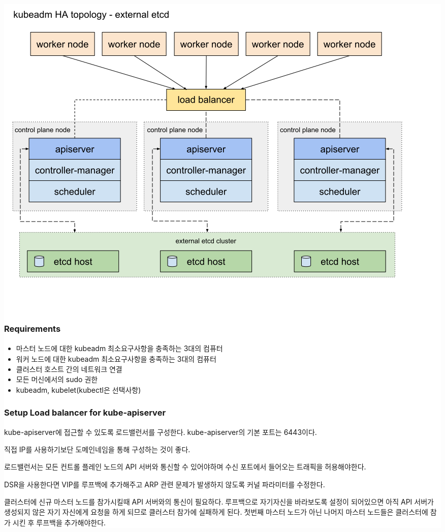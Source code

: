 ![kubeadm-ha-topology-external-etcd](/images/2020-05-14-kubernetes-quickstart/kubeadm-ha-topology-external-etcd.png)

### Requirements

- 마스터 노드에 대한 kubeadm 최소요구사항을 충족하는 3대의 컴퓨터
- 워커 노드에 대한 kubeadm 최소요구사항을 충족하는 3대의 컴퓨터
- 클러스터 호스트 간의 네트워크 연결
- 모든 머신에서의 sudo 권한
- kubeadm, kubelet(kubectl은 선택사항)

### Setup Load balancer for kube-apiserver

kube-apiserver에 접근할 수 있도록 로드밸런서를 구성한다. kube-apiserver의 기본 포트는 6443이다.

직접 IP를 사용하기보단 도메인네임을 통해 구성하는 것이 좋다.

로드밸런서는 모든 컨트롤 플레인 노드의  API 서버와 통신할 수 있어야하며 수신 포트에서 들어오는 트래픽을 허용해야한다.

DSR을 사용한다면 VIP를 루프백에 추가해주고 ARP 관련 문제가 발생하지 않도록 커널 파라미터를 수정한다.

클러스터에 신규 마스터 노드를 참가시킬때 API 서버와의 통신이 필요하다. 루프백으로 자기자신을 바라보도록 설정이 되어있으면 아직 API 서버가 생성되지 않은 자기 자신에게 요청을 하게 되므로 클러스터 참가에 실패하게 된다. 첫번째 마스터 노드가 아닌 나머지 마스터 노드들은 클러스터에 참가 시킨 후 루프백을 추가해야한다.
